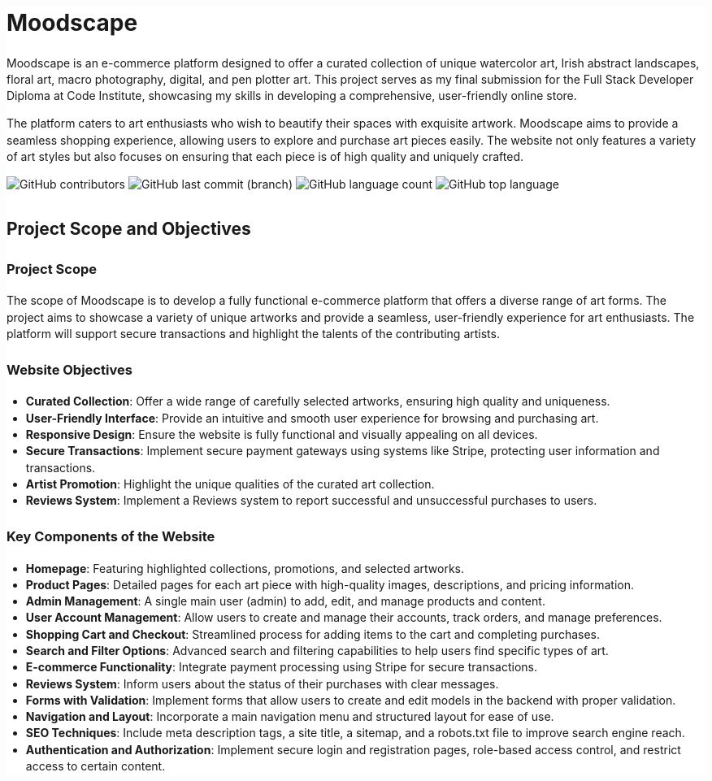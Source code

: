 # Moodscape

Moodscape is an e-commerce platform designed to offer a curated collection of unique watercolor art, Irish abstract landscapes, floral art, macro photography, digital, and pen plotter art. This project serves as my final submission for the Full Stack Developer Diploma at Code Institute, showcasing my skills in developing a comprehensive, user-friendly online store.

The platform caters to art enthusiasts who wish to beautify their spaces with exquisite artwork. Moodscape aims to provide a seamless shopping experience, allowing users to explore and purchase art pieces easily. The website not only features a variety of art styles but also focuses on ensuring that each piece is of high quality and uniquely crafted.

![GitHub contributors](https://img.shields.io/github/issues/patrickhladun/moodscape?style=flat) ![GitHub last commit (branch)](https://img.shields.io/github/last-commit/patrickhladun/moodscape/main?style=flat) ![GitHub language count](https://img.shields.io/github/languages/count/patrickhladun/moodscape?style=flat) ![GitHub top language](https://img.shields.io/github/languages/top/patrickhladun/moodscape?style=flat)

## Project Scope and Objectives

### Project Scope

The scope of Moodscape is to develop a fully functional e-commerce platform that offers a diverse range of art forms. The project aims to showcase a variety of unique artworks and provide a seamless, user-friendly experience for art enthusiasts. The platform will support secure transactions and highlight the talents of the contributing artists.

### Website Objectives

- **Curated Collection**: Offer a wide range of carefully selected artworks, ensuring high quality and uniqueness.
- **User-Friendly Interface**: Provide an intuitive and smooth user experience for browsing and purchasing art.
- **Responsive Design**: Ensure the website is fully functional and visually appealing on all devices.
- **Secure Transactions**: Implement secure payment gateways using systems like Stripe, protecting user information and transactions.
- **Artist Promotion**: Highlight the unique qualities of the curated art collection.
- **Reviews System**: Implement a Reviews system to report successful and unsuccessful purchases to users.

### Key Components of the Website

- **Homepage**: Featuring highlighted collections, promotions, and selected artworks.
- **Product Pages**: Detailed pages for each art piece with high-quality images, descriptions, and pricing information.
- **Admin Management**: A single main user (admin) to add, edit, and manage products and content.
- **User Account Management**: Allow users to create and manage their accounts, track orders, and manage preferences.
- **Shopping Cart and Checkout**: Streamlined process for adding items to the cart and completing purchases.
- **Search and Filter Options**: Advanced search and filtering capabilities to help users find specific types of art.
- **E-commerce Functionality**: Integrate payment processing using Stripe for secure transactions.
- **Reviews System**: Inform users about the status of their purchases with clear messages.
- **Forms with Validation**: Implement forms that allow users to create and edit models in the backend with proper validation.
- **Navigation and Layout**: Incorporate a main navigation menu and structured layout for ease of use.
- **SEO Techniques**: Include meta description tags, a site title, a sitemap, and a robots.txt file to improve search engine reach.
- **Authentication and Authorization**: Implement secure login and registration pages, role-based access control, and restrict access to certain content.
